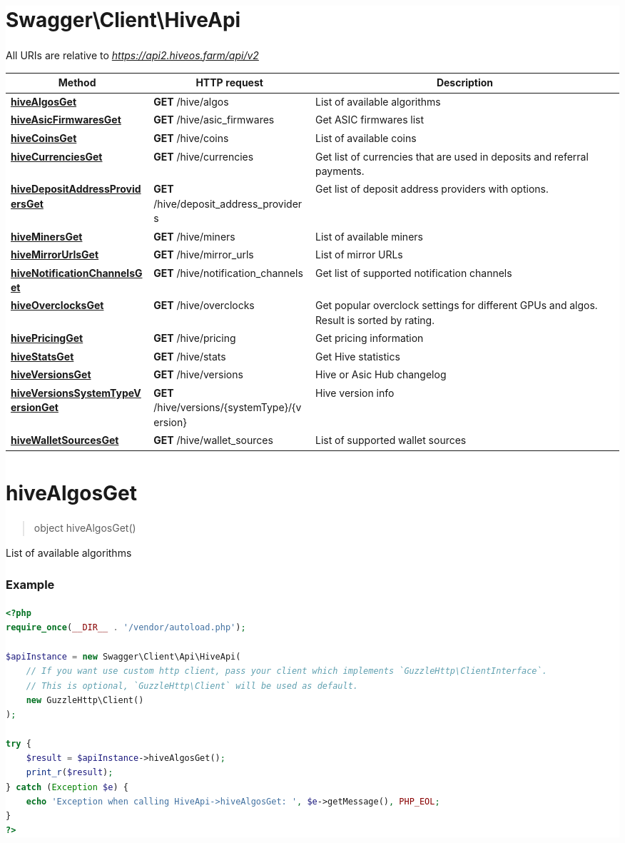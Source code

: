 # Swagger\Client\HiveApi

All URIs are relative to *https://api2.hiveos.farm/api/v2*

Method | HTTP request | Description
------------- | ------------- | -------------
[**hiveAlgosGet**](HiveApi.md#hiveAlgosGet) | **GET** /hive/algos | List of available algorithms
[**hiveAsicFirmwaresGet**](HiveApi.md#hiveAsicFirmwaresGet) | **GET** /hive/asic_firmwares | Get ASIC firmwares list
[**hiveCoinsGet**](HiveApi.md#hiveCoinsGet) | **GET** /hive/coins | List of available coins
[**hiveCurrenciesGet**](HiveApi.md#hiveCurrenciesGet) | **GET** /hive/currencies | Get list of currencies that are used in deposits and referral payments.
[**hiveDepositAddressProvidersGet**](HiveApi.md#hiveDepositAddressProvidersGet) | **GET** /hive/deposit_address_providers | Get list of deposit address providers with options.
[**hiveMinersGet**](HiveApi.md#hiveMinersGet) | **GET** /hive/miners | List of available miners
[**hiveMirrorUrlsGet**](HiveApi.md#hiveMirrorUrlsGet) | **GET** /hive/mirror_urls | List of mirror URLs
[**hiveNotificationChannelsGet**](HiveApi.md#hiveNotificationChannelsGet) | **GET** /hive/notification_channels | Get list of supported notification channels
[**hiveOverclocksGet**](HiveApi.md#hiveOverclocksGet) | **GET** /hive/overclocks | Get popular overclock settings for different GPUs and algos. Result is sorted by rating.
[**hivePricingGet**](HiveApi.md#hivePricingGet) | **GET** /hive/pricing | Get pricing information
[**hiveStatsGet**](HiveApi.md#hiveStatsGet) | **GET** /hive/stats | Get Hive statistics
[**hiveVersionsGet**](HiveApi.md#hiveVersionsGet) | **GET** /hive/versions | Hive or Asic Hub changelog
[**hiveVersionsSystemTypeVersionGet**](HiveApi.md#hiveVersionsSystemTypeVersionGet) | **GET** /hive/versions/{systemType}/{version} | Hive version info
[**hiveWalletSourcesGet**](HiveApi.md#hiveWalletSourcesGet) | **GET** /hive/wallet_sources | List of supported wallet sources


# **hiveAlgosGet**
> object hiveAlgosGet()

List of available algorithms

### Example
```php
<?php
require_once(__DIR__ . '/vendor/autoload.php');

$apiInstance = new Swagger\Client\Api\HiveApi(
    // If you want use custom http client, pass your client which implements `GuzzleHttp\ClientInterface`.
    // This is optional, `GuzzleHttp\Client` will be used as default.
    new GuzzleHttp\Client()
);

try {
    $result = $apiInstance->hiveAlgosGet();
    print_r($result);
} catch (Exception $e) {
    echo 'Exception when calling HiveApi->hiveAlgosGet: ', $e->getMessage(), PHP_EOL;
}
?>
```
